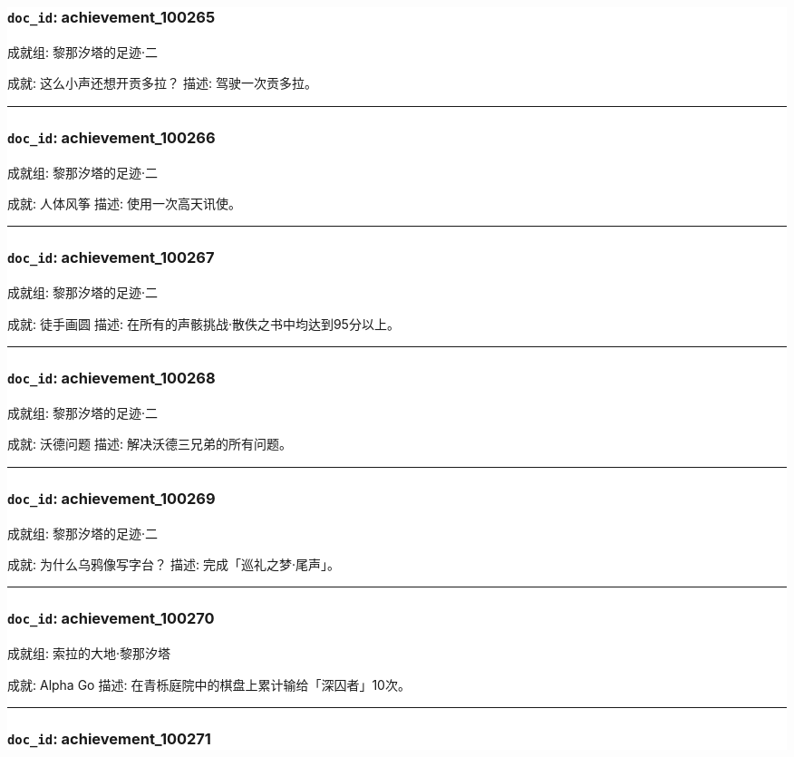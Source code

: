
### `doc_id`: achievement_100265

成就组: 黎那汐塔的足迹·二

成就: 这么小声还想开贡多拉？
描述: 驾驶一次贡多拉。

---

### `doc_id`: achievement_100266

成就组: 黎那汐塔的足迹·二

成就: 人体风筝
描述: 使用一次高天讯使。

---

### `doc_id`: achievement_100267

成就组: 黎那汐塔的足迹·二

成就: 徒手画圆
描述: 在所有的声骸挑战·散佚之书中均达到95分以上。

---

### `doc_id`: achievement_100268

成就组: 黎那汐塔的足迹·二

成就: 沃德问题
描述: 解决沃德三兄弟的所有问题。

---

### `doc_id`: achievement_100269

成就组: 黎那汐塔的足迹·二

成就: 为什么乌鸦像写字台？
描述: 完成「巡礼之梦·尾声」。

---

### `doc_id`: achievement_100270

成就组: 索拉的大地·黎那汐塔

成就: Alpha Go
描述: 在青栎庭院中的棋盘上累计输给「深囚者」10次。

---

### `doc_id`: achievement_100271
